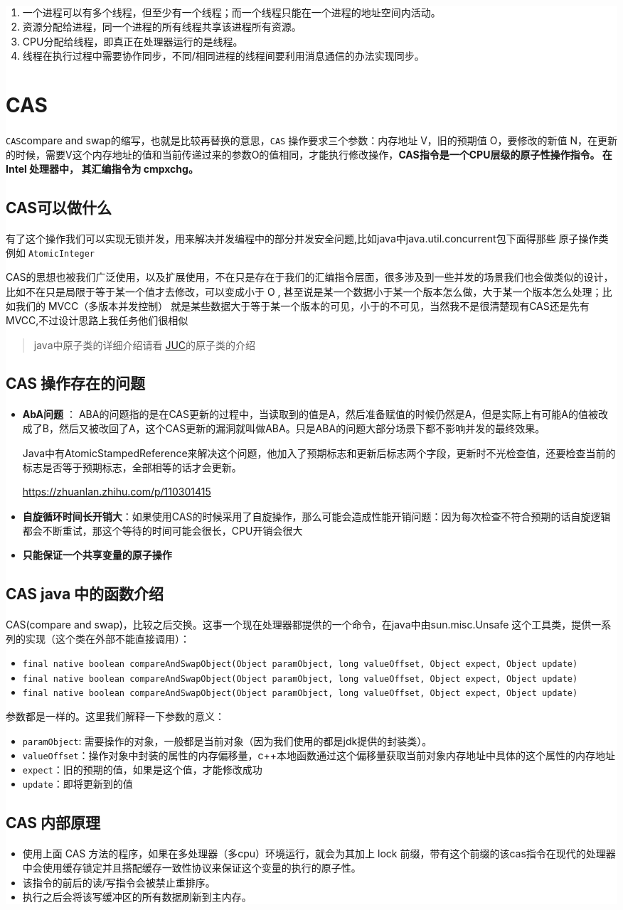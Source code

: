 1. 一个进程可以有多个线程，但至少有一个线程；而一个线程只能在一个进程的地址空间内活动。
2. 资源分配给进程，同一个进程的所有线程共享该进程所有资源。
3. CPU分配给线程，即真正在处理器运行的是线程。
4. 线程在执行过程中需要协作同步，不同/相同进程的线程间要利用消息通信的办法实现同步。

# CAS

`CAS`compare and swap的缩写，也就是比较再替换的意思，`CAS` 操作要求三个参数：内存地址 V，旧的预期值 O，要修改的新值 N，在更新的时候，需要V这个内存地址的值和当前传递过来的参数O的值相同，才能执行修改操作，**CAS指令是一个CPU层级的原子性操作指令。 在 Intel 处理器中， 其汇编指令为 cmpxchg。**

## CAS可以做什么

有了这个操作我们可以实现无锁并发，用来解决并发编程中的部分并发安全问题,比如java中java.util.concurrent包下面得那些 原子操作类 例如 `AtomicInteger` 

CAS的思想也被我们广泛使用，以及扩展使用，不在只是存在于我们的汇编指令层面，很多涉及到一些并发的场景我们也会做类似的设计，比如不在只是局限于等于某一个值才去修改，可以变成小于 O , 甚至说是某一个数据小于某一个版本怎么做，大于某一个版本怎么处理；比如我们的 MVCC（多版本并发控制） 就是某些数据大于等于某一个版本的可见，小于的不可见，当然我不是很清楚现有CAS还是先有MVCC,不过设计思路上我任务他们很相似

> java中原子类的详细介绍请看 [JUC](JUC.md)的原子类的介绍

## CAS 操作存在的问题

* **AbA问题** ： ABA的问题指的是在CAS更新的过程中，当读取到的值是A，然后准备赋值的时候仍然是A，但是实际上有可能A的值被改成了B，然后又被改回了A，这个CAS更新的漏洞就叫做ABA。只是ABA的问题大部分场景下都不影响并发的最终效果。

  Java中有AtomicStampedReference来解决这个问题，他加入了预期标志和更新后标志两个字段，更新时不光检查值，还要检查当前的标志是否等于预期标志，全部相等的话才会更新。

  https://zhuanlan.zhihu.com/p/110301415

* **自旋循环时间长开销大**：如果使用CAS的时候采用了自旋操作，那么可能会造成性能开销问题：因为每次检查不符合预期的话自旋逻辑都会不断重试，那这个等待的时间可能会很长，CPU开销会很大

* **只能保证一个共享变量的原子操作**

## CAS java 中的函数介绍

CAS(compare and swap)，比较之后交换。这事一个现在处理器都提供的一个命令，在java中由sun.misc.Unsafe 这个工具类，提供一系列的实现（这个类在外部不能直接调用）：

* `final native boolean compareAndSwapObject(Object paramObject, long valueOffset, Object expect, Object update)`
* `final native boolean compareAndSwapObject(Object paramObject, long valueOffset, Object expect, Object update)`
* `final native boolean compareAndSwapObject(Object paramObject, long valueOffset, Object expect, Object update)`

参数都是一样的。这里我们解释一下参数的意义：

* `paramObject`: 需要操作的对象，一般都是当前对象（因为我们使用的都是jdk提供的封装类）。
* `valueOffset`：操作对象中封装的属性的内存偏移量，c++本地函数通过这个偏移量获取当前对象内存地址中具体的这个属性的内存地址
* `expect`：旧的预期的值，如果是这个值，才能修改成功
* `update`：即将更新到的值

## CAS 内部原理

* 使用上面 CAS 方法的程序，如果在多处理器（多cpu）环境运行，就会为其加上 lock 前缀，带有这个前缀的该cas指令在现代的处理器中会使用缓存锁定并且搭配缓存一致性协议来保证这个变量的执行的原子性。
* 该指令的前后的读/写指令会被禁止重排序。
* 执行之后会将该写缓冲区的所有数据刷新到主内存。
